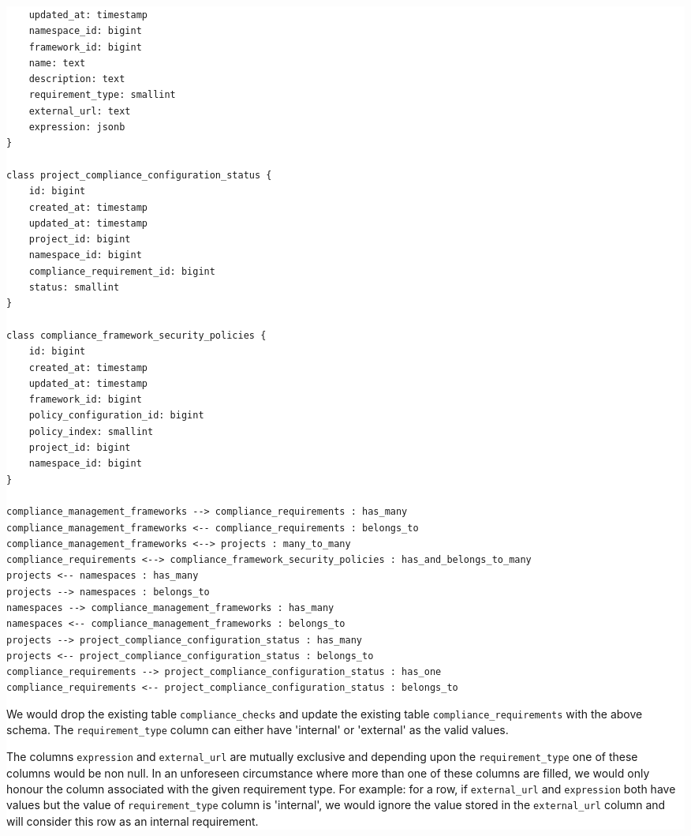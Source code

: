 ```mermaid
    updated_at: timestamp
    namespace_id: bigint
    framework_id: bigint
    name: text
    description: text
    requirement_type: smallint
    external_url: text
    expression: jsonb
}

class project_compliance_configuration_status {
    id: bigint
    created_at: timestamp
    updated_at: timestamp
    project_id: bigint
    namespace_id: bigint
    compliance_requirement_id: bigint
    status: smallint
}

class compliance_framework_security_policies {
    id: bigint
    created_at: timestamp
    updated_at: timestamp
    framework_id: bigint
    policy_configuration_id: bigint
    policy_index: smallint
    project_id: bigint
    namespace_id: bigint
}

compliance_management_frameworks --> compliance_requirements : has_many
compliance_management_frameworks <-- compliance_requirements : belongs_to
compliance_management_frameworks <--> projects : many_to_many
compliance_requirements <--> compliance_framework_security_policies : has_and_belongs_to_many
projects <-- namespaces : has_many
projects --> namespaces : belongs_to
namespaces --> compliance_management_frameworks : has_many
namespaces <-- compliance_management_frameworks : belongs_to
projects --> project_compliance_configuration_status : has_many
projects <-- project_compliance_configuration_status : belongs_to
compliance_requirements --> project_compliance_configuration_status : has_one
compliance_requirements <-- project_compliance_configuration_status : belongs_to
```

We would drop the existing table `compliance_checks` and update the existing table `compliance_requirements` with the
above schema. The `requirement_type` column can either have 'internal' or 'external' as the valid values.

The columns `expression` and `external_url` are mutually exclusive and depending upon the `requirement_type` one of
these columns would be non null. In an unforeseen circumstance where more than one of these columns are filled, we
would only honour the column associated with the given requirement type. For example: for a row, if `external_url` and
`expression` both have values but the value of `requirement_type` column is 'internal', we would ignore the value
stored in the `external_url` column and will consider this row as an internal requirement.
